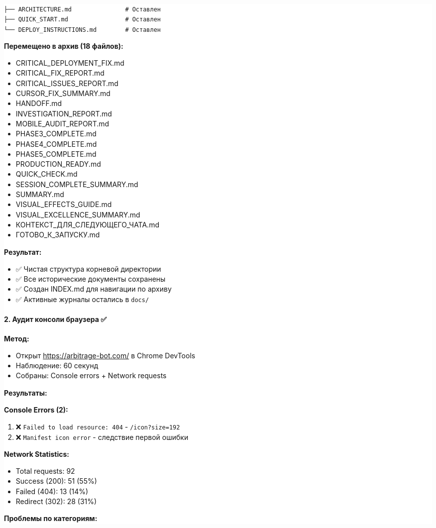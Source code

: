 ```
├── ARCHITECTURE.md               # Оставлен
├── QUICK_START.md                # Оставлен
└── DEPLOY_INSTRUCTIONS.md        # Оставлен
```

**Перемещено в архив (18 файлов):**

- CRITICAL_DEPLOYMENT_FIX.md
- CRITICAL_FIX_REPORT.md
- CRITICAL_ISSUES_REPORT.md
- CURSOR_FIX_SUMMARY.md
- HANDOFF.md
- INVESTIGATION_REPORT.md
- MOBILE_AUDIT_REPORT.md
- PHASE3_COMPLETE.md
- PHASE4_COMPLETE.md
- PHASE5_COMPLETE.md
- PRODUCTION_READY.md
- QUICK_CHECK.md
- SESSION_COMPLETE_SUMMARY.md
- SUMMARY.md
- VISUAL_EFFECTS_GUIDE.md
- VISUAL_EXCELLENCE_SUMMARY.md
- КОНТЕКСТ_ДЛЯ_СЛЕДУЮЩЕГО_ЧАТА.md
- ГОТОВО_К_ЗАПУСКУ.md

**Результат:**

- ✅ Чистая структура корневой директории
- ✅ Все исторические документы сохранены
- ✅ Создан INDEX.md для навигации по архиву
- ✅ Активные журналы остались в `docs/`

#### 2. Аудит консоли браузера ✅

**Метод:**

- Открыт <https://arbitrage-bot.com/> в Chrome DevTools
- Наблюдение: 60 секунд
- Собраны: Console errors + Network requests

**Результаты:**

**Console Errors (2):**

1. ❌ `Failed to load resource: 404` - `/icon?size=192`
2. ❌ `Manifest icon error` - следствие первой ошибки

**Network Statistics:**

- Total requests: 92
- Success (200): 51 (55%)
- Failed (404): 13 (14%)
- Redirect (302): 28 (31%)

**Проблемы по категориям:**
